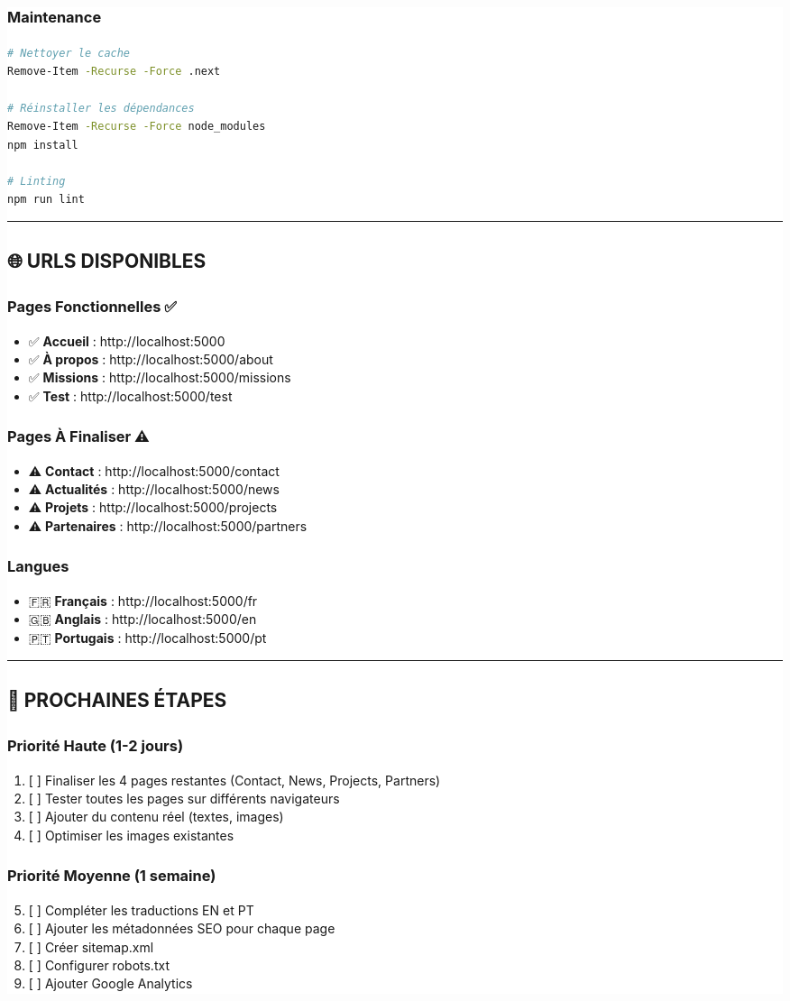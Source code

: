 ### Maintenance
```bash
# Nettoyer le cache
Remove-Item -Recurse -Force .next

# Réinstaller les dépendances
Remove-Item -Recurse -Force node_modules
npm install

# Linting
npm run lint
```

---

## 🌐 URLS DISPONIBLES

### Pages Fonctionnelles ✅
- ✅ **Accueil** : http://localhost:5000
- ✅ **À propos** : http://localhost:5000/about
- ✅ **Missions** : http://localhost:5000/missions
- ✅ **Test** : http://localhost:5000/test

### Pages À Finaliser ⚠️
- ⚠️ **Contact** : http://localhost:5000/contact
- ⚠️ **Actualités** : http://localhost:5000/news
- ⚠️ **Projets** : http://localhost:5000/projects
- ⚠️ **Partenaires** : http://localhost:5000/partners

### Langues
- 🇫🇷 **Français** : http://localhost:5000/fr
- 🇬🇧 **Anglais** : http://localhost:5000/en
- 🇵🇹 **Portugais** : http://localhost:5000/pt

---

## 🎯 PROCHAINES ÉTAPES

### Priorité Haute (1-2 jours)
1. [ ] Finaliser les 4 pages restantes (Contact, News, Projects, Partners)
2. [ ] Tester toutes les pages sur différents navigateurs
3. [ ] Ajouter du contenu réel (textes, images)
4. [ ] Optimiser les images existantes

### Priorité Moyenne (1 semaine)
5. [ ] Compléter les traductions EN et PT
6. [ ] Ajouter les métadonnées SEO pour chaque page
7. [ ] Créer sitemap.xml
8. [ ] Configurer robots.txt
9. [ ] Ajouter Google Analytics
